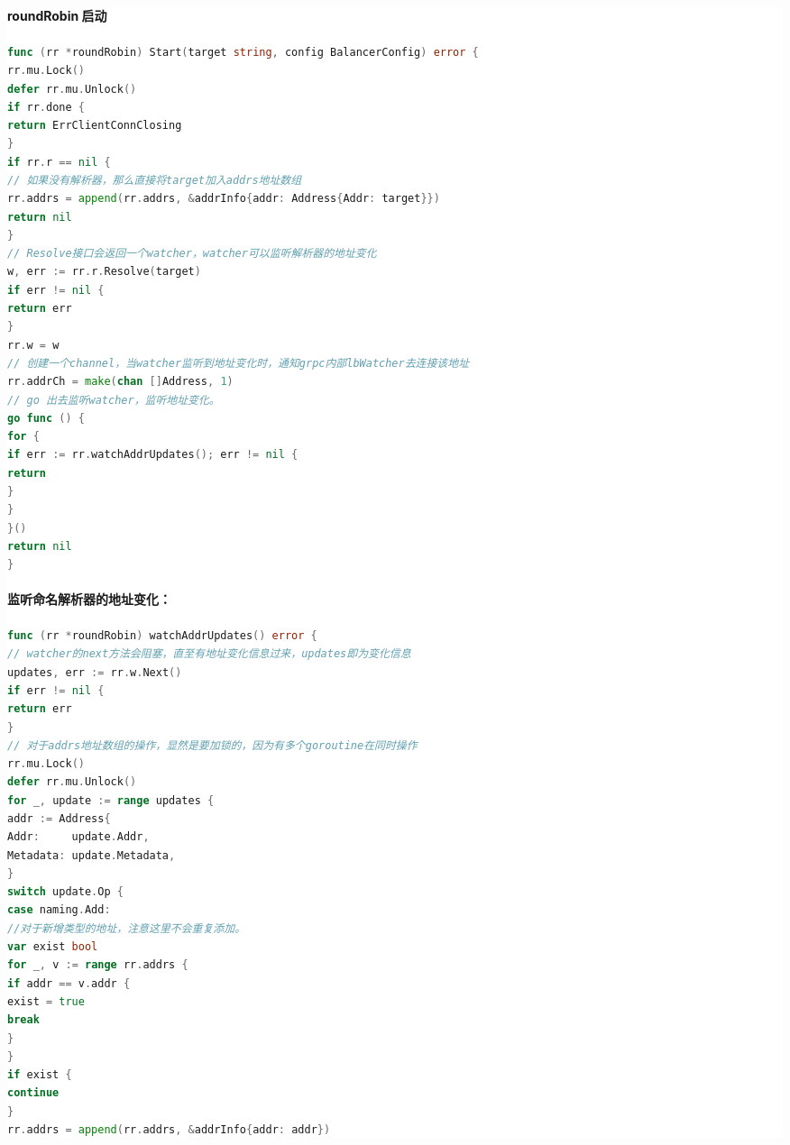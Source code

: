 #### roundRobin 启动

```go
func (rr *roundRobin) Start(target string, config BalancerConfig) error {
rr.mu.Lock()
defer rr.mu.Unlock()
if rr.done {
return ErrClientConnClosing
}
if rr.r == nil {
// 如果没有解析器，那么直接将target加入addrs地址数组
rr.addrs = append(rr.addrs, &addrInfo{addr: Address{Addr: target}})
return nil
}
// Resolve接口会返回一个watcher，watcher可以监听解析器的地址变化
w, err := rr.r.Resolve(target)
if err != nil {
return err
}
rr.w = w
// 创建一个channel，当watcher监听到地址变化时，通知grpc内部lbWatcher去连接该地址
rr.addrCh = make(chan []Address, 1)
// go 出去监听watcher，监听地址变化。
go func () {
for {
if err := rr.watchAddrUpdates(); err != nil {
return
}
}
}()
return nil
}
```

#### 监听命名解析器的地址变化：

```go
func (rr *roundRobin) watchAddrUpdates() error {
// watcher的next方法会阻塞，直至有地址变化信息过来，updates即为变化信息
updates, err := rr.w.Next()
if err != nil {
return err
}
// 对于addrs地址数组的操作，显然是要加锁的，因为有多个goroutine在同时操作
rr.mu.Lock()
defer rr.mu.Unlock()
for _, update := range updates {
addr := Address{
Addr:     update.Addr,
Metadata: update.Metadata,
}
switch update.Op {
case naming.Add:
//对于新增类型的地址，注意这里不会重复添加。
var exist bool
for _, v := range rr.addrs {
if addr == v.addr {
exist = true
break
}
}
if exist {
continue
}
rr.addrs = append(rr.addrs, &addrInfo{addr: addr})
```
